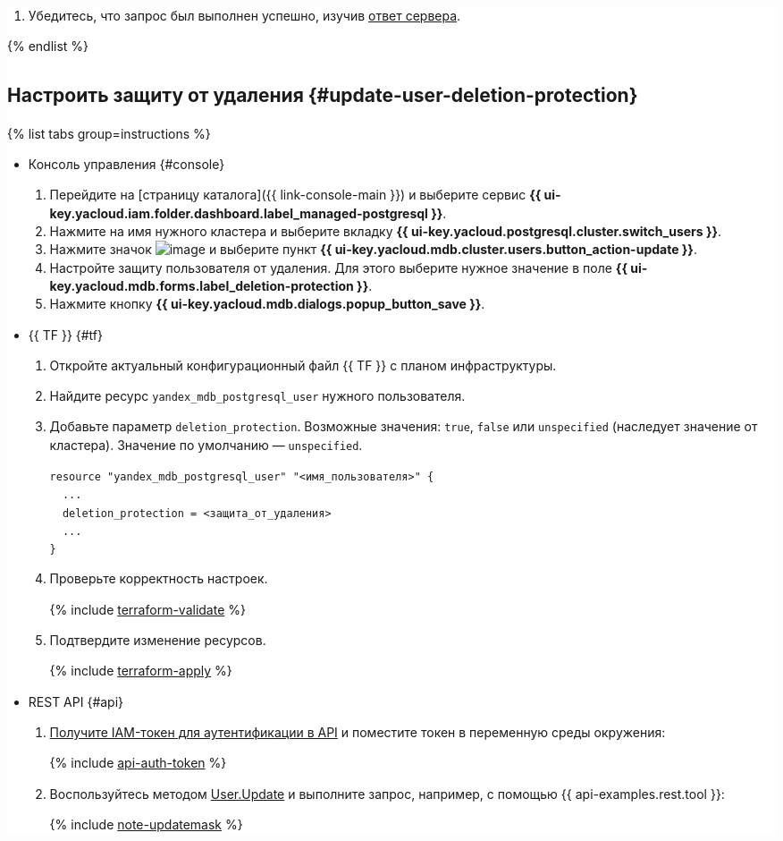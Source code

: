   1. Убедитесь, что запрос был выполнен успешно, изучив [ответ сервера](../api-ref/grpc/User/update.md#yandex.cloud.operation.Operation).

{% endlist %}

## Настроить защиту от удаления {#update-user-deletion-protection}

{% list tabs group=instructions %}

- Консоль управления {#console}

  1. Перейдите на [страницу каталога]({{ link-console-main }}) и выберите сервис **{{ ui-key.yacloud.iam.folder.dashboard.label_managed-postgresql }}**.
  1. Нажмите на имя нужного кластера и выберите вкладку **{{ ui-key.yacloud.postgresql.cluster.switch_users }}**.
  1. Нажмите значок ![image](../../_assets/console-icons/ellipsis.svg) и выберите пункт **{{ ui-key.yacloud.mdb.cluster.users.button_action-update }}**.
  1. Настройте защиту пользователя от удаления. Для этого выберите нужное значение в поле **{{ ui-key.yacloud.mdb.forms.label_deletion-protection }}**.
  1. Нажмите кнопку **{{ ui-key.yacloud.mdb.dialogs.popup_button_save }}**.

- {{ TF }} {#tf}

    1. Откройте актуальный конфигурационный файл {{ TF }} с планом инфраструктуры.

    1. Найдите ресурс `yandex_mdb_postgresql_user` нужного пользователя.

    1. Добавьте параметр `deletion_protection`. Возможные значения: `true`, `false` или `unspecified` (наследует значение от кластера). Значение по умолчанию — `unspecified`.

        ```hcl
        resource "yandex_mdb_postgresql_user" "<имя_пользователя>" {
          ...
          deletion_protection = <защита_от_удаления>
          ...
        }
        ```

    1. Проверьте корректность настроек.

        {% include [terraform-validate](../../_includes/mdb/terraform/validate.md) %}

    1. Подтвердите изменение ресурсов.

        {% include [terraform-apply](../../_includes/mdb/terraform/apply.md) %}

- REST API {#api}

  1. [Получите IAM-токен для аутентификации в API](../api-ref/authentication.md) и поместите токен в переменную среды окружения:

     {% include [api-auth-token](../../_includes/mdb/api-auth-token.md) %}

  1. Воспользуйтесь методом [User.Update](../api-ref/User/update.md) и выполните запрос, например, с помощью {{ api-examples.rest.tool }}:

     {% include [note-updatemask](../../_includes/note-api-updatemask.md) %}
